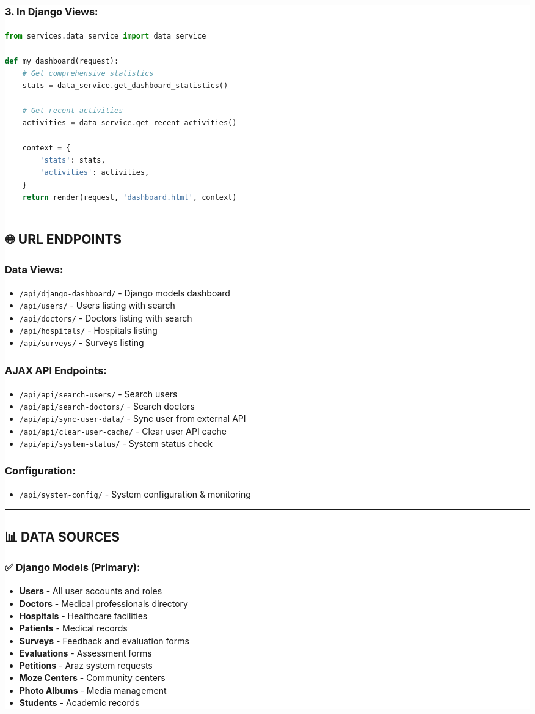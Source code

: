 ```python
```

### **3. In Django Views:**
```python
from services.data_service import data_service

def my_dashboard(request):
    # Get comprehensive statistics
    stats = data_service.get_dashboard_statistics()
    
    # Get recent activities
    activities = data_service.get_recent_activities()
    
    context = {
        'stats': stats,
        'activities': activities,
    }
    return render(request, 'dashboard.html', context)
```

---

## 🌐 **URL ENDPOINTS**

### **Data Views:**
- `/api/django-dashboard/` - Django models dashboard
- `/api/users/` - Users listing with search
- `/api/doctors/` - Doctors listing with search
- `/api/hospitals/` - Hospitals listing
- `/api/surveys/` - Surveys listing

### **AJAX API Endpoints:**
- `/api/api/search-users/` - Search users
- `/api/api/search-doctors/` - Search doctors
- `/api/api/sync-user-data/` - Sync user from external API
- `/api/api/clear-user-cache/` - Clear user API cache
- `/api/api/system-status/` - System status check

### **Configuration:**
- `/api/system-config/` - System configuration & monitoring

---

## 📊 **DATA SOURCES**

### **✅ Django Models (Primary):**
- **Users** - All user accounts and roles
- **Doctors** - Medical professionals directory
- **Hospitals** - Healthcare facilities
- **Patients** - Medical records
- **Surveys** - Feedback and evaluation forms
- **Evaluations** - Assessment forms
- **Petitions** - Araz system requests
- **Moze Centers** - Community centers
- **Photo Albums** - Media management
- **Students** - Academic records
